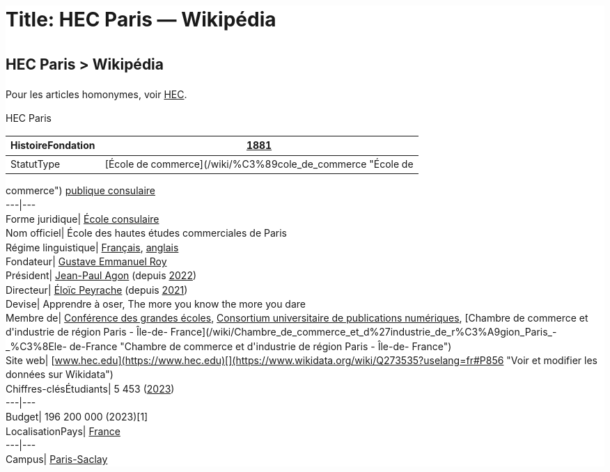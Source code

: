 # Title: HEC Paris — Wikipédia

## HEC Paris > Wikipédia [](/wiki/Aide:Homonymie "Aide:Homonymie")

Pour les articles homonymes, voir [HEC](/wiki/HEC "HEC").

HEC Paris

[](/w/index.php?title=Fichier:HEC_Paris.svg&lang=fr)

[](/wiki/Fichier:HEC_Paris_entr%C3%A9e.JPG)

HistoireFondation|  [1881](/wiki/1881 "1881")  
---|---  
StatutType|  [École de commerce](/wiki/%C3%89cole_de_commerce "École de
commerce") [publique consulaire](/wiki/%C3%89cole_consulaire "École
consulaire")  
---|---  
Forme juridique|  [École consulaire](/wiki/%C3%89cole_consulaire "École
consulaire")[](https://www.wikidata.org/wiki/Q273535?uselang=fr#P1454 "Voir et
modifier les données sur Wikidata")  
Nom officiel|  École des hautes études commerciales de
Paris[](https://www.wikidata.org/wiki/Q273535?uselang=fr#P1448 "Voir et
modifier les données sur Wikidata")  
Régime linguistique|  [Français](/wiki/Fran%C3%A7ais "Français"),
[anglais](/wiki/Anglais
"Anglais")[](https://www.wikidata.org/wiki/Q273535?uselang=fr#P2936 "Voir et
modifier les données sur Wikidata")  
Fondateur|  [Gustave Emmanuel Roy](/wiki/Gustave_Emmanuel_Roy "Gustave
Emmanuel Roy")  
Président|  [Jean-Paul Agon](/wiki/Jean-Paul_Agon "Jean-Paul Agon") (depuis
[2022](/wiki/2022
"2022"))[](https://www.wikidata.org/wiki/Q273535?uselang=fr#P488 "Voir et
modifier les données sur Wikidata")  
Directeur|  [Éloïc Peyrache](/wiki/%C3%89lo%C3%AFc_Peyrache "Éloïc Peyrache")
(depuis [2021](/wiki/2021
"2021"))[](https://www.wikidata.org/wiki/Q273535?uselang=fr#P1037 "Voir et
modifier les données sur Wikidata")  
Devise|  Apprendre à oser, The more you know the more you
dare[](https://www.wikidata.org/wiki/Q273535?uselang=fr#P1451 "Voir et
modifier les données sur Wikidata")  
Membre de|  [Conférence des grandes
écoles](/wiki/Conf%C3%A9rence_des_grandes_%C3%A9coles "Conférence des grandes
écoles"), [Consortium universitaire de publications
numériques](/wiki/Consortium_universitaire_de_publications_num%C3%A9riques
"Consortium universitaire de publications numériques"), [Chambre de commerce
et d'industrie de région Paris - Île-de-
France](/wiki/Chambre_de_commerce_et_d%27industrie_de_r%C3%A9gion_Paris_-_%C3%8Ele-
de-France "Chambre de commerce et d'industrie de région Paris - Île-de-
France")  
Site web|
[www.hec.edu](https://www.hec.edu)[](https://www.wikidata.org/wiki/Q273535?uselang=fr#P856
"Voir et modifier les données sur Wikidata")  
Chiffres-clésÉtudiants|  5 453 ([2023](/wiki/2023
"2023"))[](https://www.wikidata.org/wiki/Q273535?uselang=fr#P2196 "Voir et
modifier les données sur Wikidata")  
---|---  
Budget|  196 200 000 (2023)[1]  
LocalisationPays|  [France](/wiki/France
"France")[](https://www.wikidata.org/wiki/Q273535?uselang=fr#P17 "Voir et
modifier les données sur Wikidata")  
---|---  
Campus|  [Paris-Saclay](/wiki/Paris-Saclay "Paris-Saclay")  